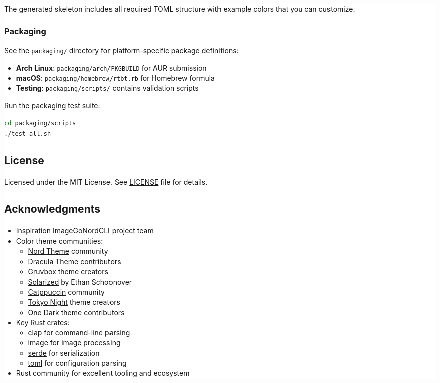 The generated skeleton includes all required TOML structure with example colors that you can customize.

### Packaging

See the `packaging/` directory for platform-specific package definitions:

- **Arch Linux**: `packaging/arch/PKGBUILD` for AUR submission
- **macOS**: `packaging/homebrew/rtbt.rb` for Homebrew formula
- **Testing**: `packaging/scripts/` contains validation scripts

Run the packaging test suite:

```bash
cd packaging/scripts
./test-all.sh
```

## License

Licensed under the MIT License. See [LICENSE](LICENSE) file for details.

## Acknowledgments

- Inspiration [ImageGoNordCLI](https://github.com/schroedinger-Hat/ImageGoNord-cli) project team
- Color theme communities:
  - [Nord Theme](https://www.nordtheme.com/) community
  - [Dracula Theme](https://draculatheme.com/) contributors
  - [Gruvbox](https://github.com/morhetz/gruvbox) theme creators
  - [Solarized](https://ethanschoonover.com/solarized/) by Ethan Schoonover
  - [Catppuccin](https://catppuccin.com/) community
  - [Tokyo Night](https://github.com/enkia/tokyo-night-vscode-theme) theme creators
  - [One Dark](https://github.com/atom/atom/tree/master/packages/one-dark-syntax) theme contributors
- Key Rust crates:
  - [clap](https://crates.io/crates/clap) for command-line parsing
  - [image](https://crates.io/crates/image) for image processing
  - [serde](https://crates.io/crates/serde) for serialization
  - [toml](https://crates.io/crates/toml) for configuration parsing
- Rust community for excellent tooling and ecosystem

